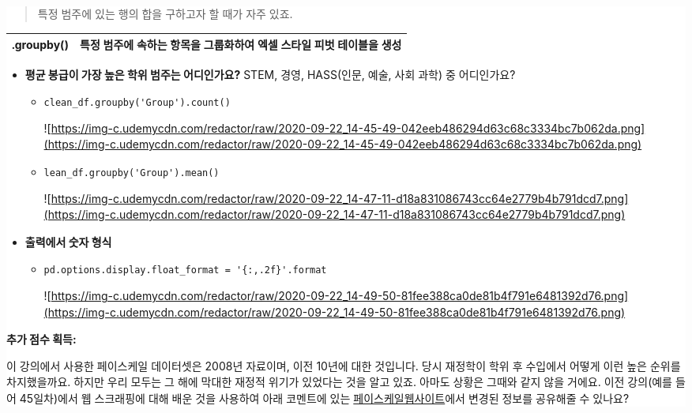 > 특정 범주에 있는 행의 합을 구하고자 할 때가 자주 있죠.
> 

| .groupby() | 특정 범주에 속하는 항목을 그룹화하여 엑셀 스타일 피벗 테이블을 생성 |
| --- | --- |
- **평균 봉급이 가장 높은 학위 범주는 어디인가요?** STEM, 경영, HASS(인문, 예술, 사회 과학) 중 어디인가요?
    - `clean_df.groupby('Group').count()`
        
        ![https://img-c.udemycdn.com/redactor/raw/2020-09-22_14-45-49-042eeb486294d63c68c3334bc7b062da.png](https://img-c.udemycdn.com/redactor/raw/2020-09-22_14-45-49-042eeb486294d63c68c3334bc7b062da.png)
        
    - `lean_df.groupby('Group').mean()`
        
        ![https://img-c.udemycdn.com/redactor/raw/2020-09-22_14-47-11-d18a831086743cc64e2779b4b791dcd7.png](https://img-c.udemycdn.com/redactor/raw/2020-09-22_14-47-11-d18a831086743cc64e2779b4b791dcd7.png)
        
- **출력에서 숫자 형식**
    - `pd.options.display.float_format = '{:,.2f}'.format`
        
        ![https://img-c.udemycdn.com/redactor/raw/2020-09-22_14-49-50-81fee388ca0de81b4f791e6481392d76.png](https://img-c.udemycdn.com/redactor/raw/2020-09-22_14-49-50-81fee388ca0de81b4f791e6481392d76.png)
        

**추가 점수 획득:**

이 강의에서 사용한 페이스케일 데이터셋은 2008년 자료이며, 이전 10년에 대한 것입니다. 
당시 재정학이 학위 후 수입에서 어떻게 이런 높은 순위를 차지했을까요. 
하지만 우리 모두는 그 해에 막대한 재정적 위기가 있었다는 것을 알고 있죠. 아마도 상황은 그때와 같지 않을 거에요. 
이전 강의(예를 들어 45일차)에서 웹 스크래핑에 대해 배운 것을 사용하여 아래 코멘트에 있는 [페이스케일웹사이트](https://www.payscale.com/college-salary-report/majors-that-pay-you-back/bachelors)에서 변경된 정보를 공유해줄 수 있나요?